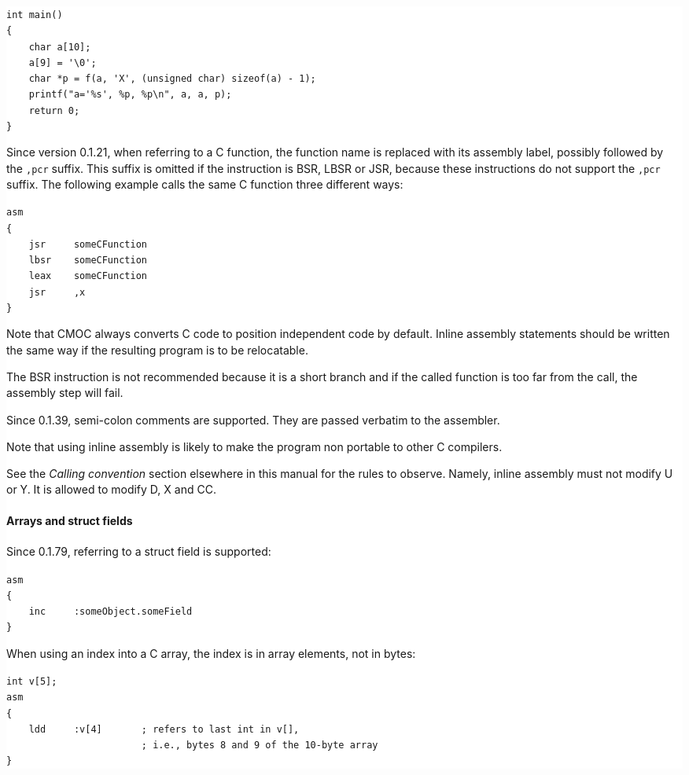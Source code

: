     int main()
    {
        char a[10];
        a[9] = '\0';
        char *p = f(a, 'X', (unsigned char) sizeof(a) - 1);
        printf("a='%s', %p, %p\n", a, a, p);
        return 0;
    }

Since version 0.1.21, when referring to a C function, the function
name is replaced with its assembly label, possibly followed by the
`,pcr` suffix.  This suffix is omitted if the instruction is BSR,
LBSR or JSR, because these instructions do not support the `,pcr` suffix.
The following example calls the same C function three different ways:

    asm
    {
        jsr     someCFunction
        lbsr    someCFunction
        leax    someCFunction
        jsr     ,x
    }

Note that CMOC always converts C code to position independent code by default.
Inline assembly statements should be written the same way if the resulting program
is to be relocatable.

The BSR instruction is not recommended because it is a short branch
and if the called function is too far from the call, the assembly
step will fail.

Since 0.1.39, semi-colon comments are supported. They are passed verbatim
to the assembler.

Note that using inline assembly is likely to make the program non portable
to other C compilers.

See the *Calling convention* section elsewhere in this manual
for the rules to observe. Namely, inline assembly must not modify
U or Y. It is allowed to modify D, X and CC.

#### Arrays and struct fields

Since 0.1.79, referring to a struct field is supported:

    asm
    {
        inc     :someObject.someField
    }

When using an index into a C array, the index is in array elements, not in bytes:

    int v[5];
    asm
    {
        ldd     :v[4]       ; refers to last int in v[],
                            ; i.e., bytes 8 and 9 of the 10-byte array
    }
